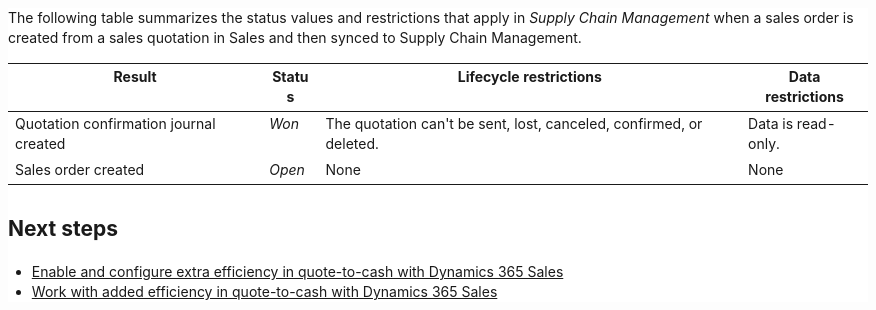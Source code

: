 The following table summarizes the status values and restrictions that apply in *Supply Chain Management* when a sales order is created from a sales quotation in Sales and then synced to Supply Chain Management.

| Result | Status | Lifecycle restrictions | Data restrictions |
|---|---|---|---|
| Quotation confirmation journal created | *Won* | The quotation can't be sent, lost, canceled, confirmed, or deleted. | Data is read-only. |
| Sales order created | *Open* | None | None |

## Next steps

- [Enable and configure extra efficiency in quote-to-cash with Dynamics 365 Sales](add-efficiency-in-quote-to-cash-enable.md)
- [Work with added efficiency in quote-to-cash with Dynamics 365 Sales](add-efficiency-in-quote-to-cash-use.md)
